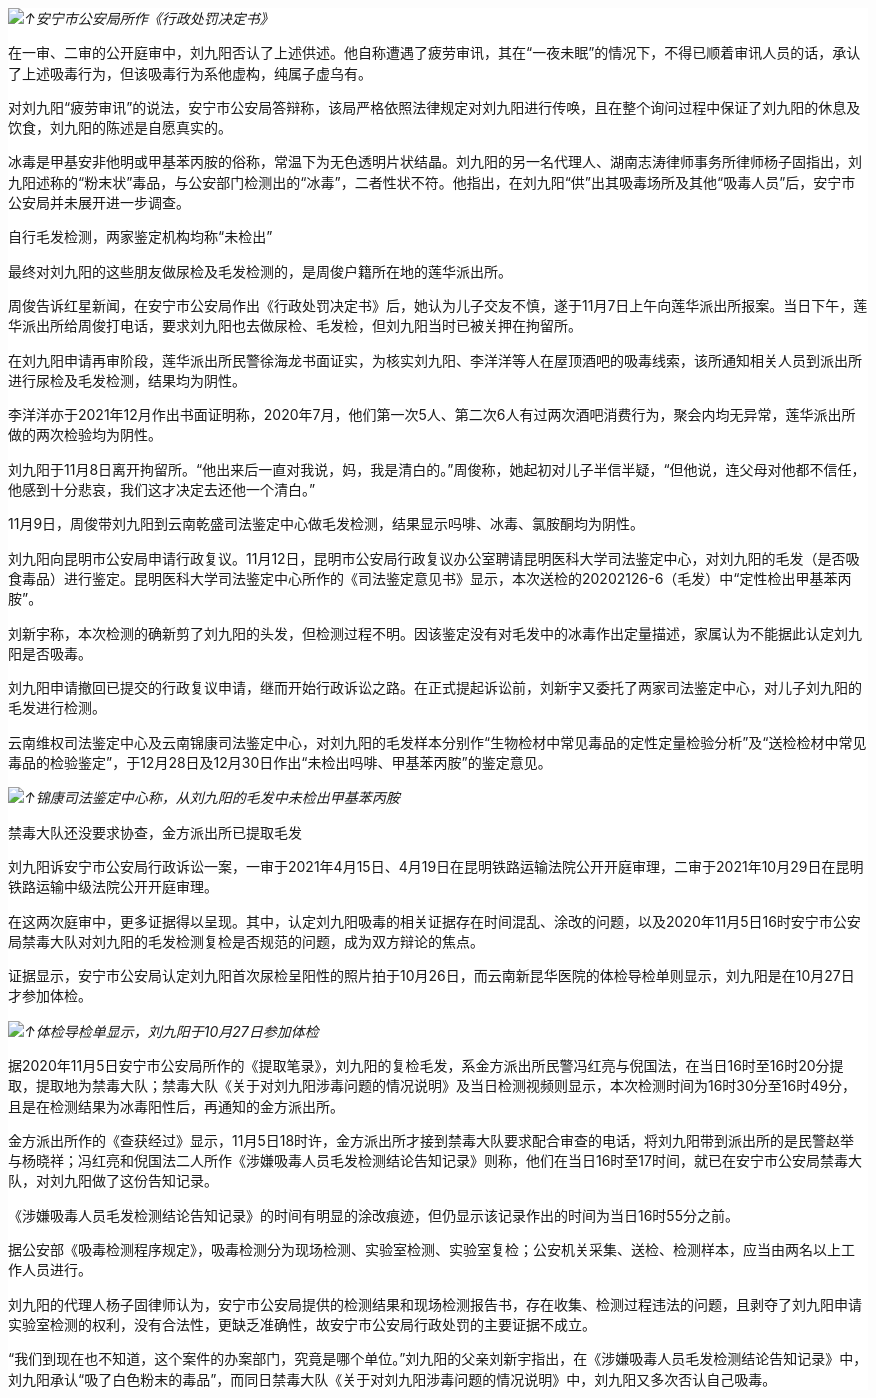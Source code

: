 ![](https://inews.gtimg.com/om_bt/OggC9NxR1jMalx2Y8KxwD9zEgiYlctXudsXQreWiVFJC8AA/1000)_↑安宁市公安局所作《行政处罚决定书》_

在一审、二审的公开庭审中，刘九阳否认了上述供述。他自称遭遇了疲劳审讯，其在“一夜未眠”的情况下，不得已顺着审讯人员的话，承认了上述吸毒行为，但该吸毒行为系他虚构，纯属子虚乌有。

对刘九阳“疲劳审讯”的说法，安宁市公安局答辩称，该局严格依照法律规定对刘九阳进行传唤，且在整个询问过程中保证了刘九阳的休息及饮食，刘九阳的陈述是自愿真实的。

冰毒是甲基安非他明或甲基苯丙胺的俗称，常温下为无色透明片状结晶。刘九阳的另一名代理人、湖南志涛律师事务所律师杨子固指出，刘九阳述称的“粉末状”毒品，与公安部门检测出的“冰毒”，二者性状不符。他指出，在刘九阳“供”出其吸毒场所及其他“吸毒人员”后，安宁市公安局并未展开进一步调查。

自行毛发检测，两家鉴定机构均称“未检出”

最终对刘九阳的这些朋友做尿检及毛发检测的，是周俊户籍所在地的莲华派出所。

周俊告诉红星新闻，在安宁市公安局作出《行政处罚决定书》后，她认为儿子交友不慎，遂于11月7日上午向莲华派出所报案。当日下午，莲华派出所给周俊打电话，要求刘九阳也去做尿检、毛发检，但刘九阳当时已被关押在拘留所。

在刘九阳申请再审阶段，莲华派出所民警徐海龙书面证实，为核实刘九阳、李洋洋等人在屋顶酒吧的吸毒线索，该所通知相关人员到派出所进行尿检及毛发检测，结果均为阴性。

李洋洋亦于2021年12月作出书面证明称，2020年7月，他们第一次5人、第二次6人有过两次酒吧消费行为，聚会内均无异常，莲华派出所做的两次检验均为阴性。

刘九阳于11月8日离开拘留所。“他出来后一直对我说，妈，我是清白的。”周俊称，她起初对儿子半信半疑，“但他说，连父母对他都不信任，他感到十分悲哀，我们这才决定去还他一个清白。”

11月9日，周俊带刘九阳到云南乾盛司法鉴定中心做毛发检测，结果显示吗啡、冰毒、氯胺酮均为阴性。

刘九阳向昆明市公安局申请行政复议。11月12日，昆明市公安局行政复议办公室聘请昆明医科大学司法鉴定中心，对刘九阳的毛发（是否吸食毒品）进行鉴定。昆明医科大学司法鉴定中心所作的《司法鉴定意见书》显示，本次送检的20202126-6（毛发）中“定性检出甲基苯丙胺”。

刘新宇称，本次检测的确新剪了刘九阳的头发，但检测过程不明。因该鉴定没有对毛发中的冰毒作出定量描述，家属认为不能据此认定刘九阳是否吸毒。

刘九阳申请撤回已提交的行政复议申请，继而开始行政诉讼之路。在正式提起诉讼前，刘新宇又委托了两家司法鉴定中心，对儿子刘九阳的毛发进行检测。

云南维权司法鉴定中心及云南锦康司法鉴定中心，对刘九阳的毛发样本分别作“生物检材中常见毒品的定性定量检验分析”及“送检检材中常见毒品的检验鉴定”，于12月28日及12月30日作出“未检出吗啡、甲基苯丙胺”的鉴定意见。

![](https://inews.gtimg.com/om_bt/OtZKKSSLYVKfY1S95xtSISb7KzXN8YYUfQm_8P0cWNOBUAA/1000)_↑锦康司法鉴定中心称，从刘九阳的毛发中未检出甲基苯丙胺_

禁毒大队还没要求协查，金方派出所已提取毛发

刘九阳诉安宁市公安局行政诉讼一案，一审于2021年4月15日、4月19日在昆明铁路运输法院公开开庭审理，二审于2021年10月29日在昆明铁路运输中级法院公开开庭审理。

在这两次庭审中，更多证据得以呈现。其中，认定刘九阳吸毒的相关证据存在时间混乱、涂改的问题，以及2020年11月5日16时安宁市公安局禁毒大队对刘九阳的毛发检测复检是否规范的问题，成为双方辩论的焦点。

证据显示，安宁市公安局认定刘九阳首次尿检呈阳性的照片拍于10月26日，而云南新昆华医院的体检导检单则显示，刘九阳是在10月27日才参加体检。

![](https://inews.gtimg.com/om_bt/OyZ6cm0ukjAx8Mp9Wexqfpsxu2NCXcCG5Op5vfjxt7bx4AA/1000)_↑体检导检单显示，刘九阳于10月27日参加体检_

据2020年11月5日安宁市公安局所作的《提取笔录》，刘九阳的复检毛发，系金方派出所民警冯红亮与倪国法，在当日16时至16时20分提取，提取地为禁毒大队；禁毒大队《关于对刘九阳涉毒问题的情况说明》及当日检测视频则显示，本次检测时间为16时30分至16时49分，且是在检测结果为冰毒阳性后，再通知的金方派出所。

金方派出所作的《查获经过》显示，11月5日18时许，金方派出所才接到禁毒大队要求配合审查的电话，将刘九阳带到派出所的是民警赵举与杨晓祥；冯红亮和倪国法二人所作《涉嫌吸毒人员毛发检测结论告知记录》则称，他们在当日16时至17时间，就已在安宁市公安局禁毒大队，对刘九阳做了这份告知记录。

《涉嫌吸毒人员毛发检测结论告知记录》的时间有明显的涂改痕迹，但仍显示该记录作出的时间为当日16时55分之前。

据公安部《吸毒检测程序规定》，吸毒检测分为现场检测、实验室检测、实验室复检；公安机关采集、送检、检测样本，应当由两名以上工作人员进行。

刘九阳的代理人杨子固律师认为，安宁市公安局提供的检测结果和现场检测报告书，存在收集、检测过程违法的问题，且剥夺了刘九阳申请实验室检测的权利，没有合法性，更缺乏准确性，故安宁市公安局行政处罚的主要证据不成立。

“我们到现在也不知道，这个案件的办案部门，究竟是哪个单位。”刘九阳的父亲刘新宇指出，在《涉嫌吸毒人员毛发检测结论告知记录》中，刘九阳承认“吸了白色粉末的毒品”，而同日禁毒大队《关于对刘九阳涉毒问题的情况说明》中，刘九阳又多次否认自己吸毒。
